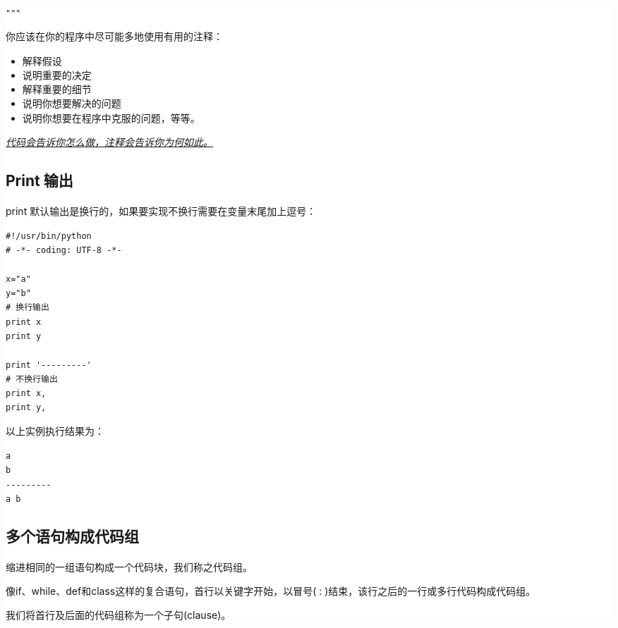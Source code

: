 ```
"""
```





你应该在你的程序中尽可能多地使用有用的注释：

- 解释假设
- 说明重要的决定
- 解释重要的细节
- 说明你想要解决的问题
- 说明你想要在程序中克服的问题，等等。

[*代码会告诉你怎么做，注释会告诉你为何如此。*](http://www.codinghorror.com/blog/2006/12/code-tells-you-how-comments-tell-you-why.html)



## Print 输出

print 默认输出是换行的，如果要实现不换行需要在变量末尾加上逗号：

```
#!/usr/bin/python
# -*- coding: UTF-8 -*-

x="a"
y="b"
# 换行输出
print x
print y

print '---------'
# 不换行输出
print x,
print y,
```

以上实例执行结果为：

```
a
b
---------
a b
```



## 多个语句构成代码组

缩进相同的一组语句构成一个代码块，我们称之代码组。

像if、while、def和class这样的复合语句，首行以关键字开始，以冒号( : )结束，该行之后的一行或多行代码构成代码组。

我们将首行及后面的代码组称为一个子句(clause)。
